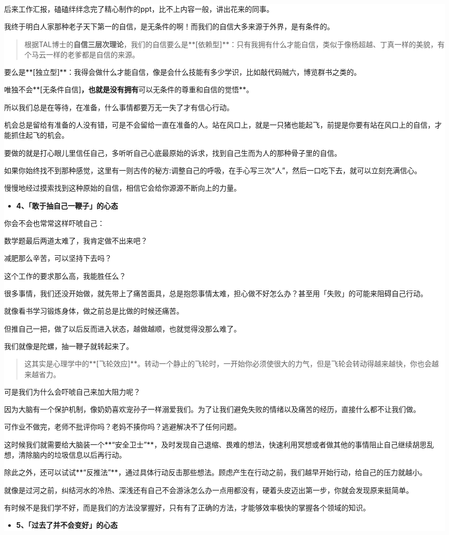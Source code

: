 后来工作汇报，磕磕绊绊念完了精心制作的ppt，比不上内容一般，讲出花来的同事。

我终于明白人家那种老子天下第一的自信，是无条件的啊！而我们的自信大多来源于外界，是有条件的。

  

> 根据TAL博士的**自信三层次理论**，我们的自信要么是**[依赖型]**：只有我拥有什么才能自信，类似于像杨超越、丁真一样的美貌，有个马云一样的老爹都是自信的来源。

要么是**[独立型]**：我得会做什么才能自信，像是会什么技能有多少学识，比如敲代码贼六，博览群书之类的。

唯独不会**[无条件自信]**，也就是没有拥有**可以无条件的尊重和自信的觉悟**。

所以我们总是在等待，在准备，什么事情都要万无一失了才有信心行动。

机会总是留给有准备的人没有错，可是不会留给一直在准备的人。站在风口上，就是一只猪也能起飞，前提是你要有站在风口上的自信，才能抓住起飞的机会。

  

要做的就是打心眼儿里信任自己，多听听自己心底最原始的诉求，找到自己生而为人的那种骨子里的自信。

如果你始终找不到那种感觉，这里有一则古传的秘方:调整自己的呼吸，在手心写三次“人”，然后一口吃下去，就可以立刻充满信心。

慢慢地经过摸索找到这种原始的自信，相信它会给你源源不断向上的力量。

  

- **4、「敢于抽自己一鞭子」的心态**

你会不会也常常这样吓唬自己：

数学题最后两道太难了，我肯定做不出来吧？

减肥那么辛苦，可以坚持下去吗？

这个工作的要求那么高，我能胜任么？

很多事情，我们还没开始做，就先带上了痛苦面具，总是抱怨事情太难，担心做不好怎么办？甚至用「失败」的可能来阻碍自己行动。

就像看书学习锻炼身体，做之前总是比做的时候还痛苦。

但推自己一把，做了以后反而进入状态，越做越顺，也就觉得没那么难了。

我们就像是陀螺，抽一鞭子就转起来了。

  

> 这其实是心理学中的**[飞轮效应]**。转动一个静止的飞轮时，一开始你必须使很大的力气，但是飞轮会转动得越来越快，你也会越来越省力。

可是我们为什么会吓唬自己来加大阻力呢？

因为大脑有一个保护机制，像奶奶喜欢宠孙子一样溺爱我们。为了让我们避免失败的情绪以及痛苦的经历，直接什么都不让我们做。

可作业不做完，老师不批评你吗？老妈不揍你吗？逃避解决不了任何问题。

  

这时候我们就需要给大脑装一个**“安全卫士”**，及时发现自己退缩、畏难的想法，快速利用冥想或者做其他的事情阻止自己继续胡思乱想，清除脑内的垃圾信息以后再行动。

除此之外，还可以试试**“反推法”**，通过具体行动反击那些想法。顾虑产生在行动之前，我们越早开始行动，给自己的压力就越小。

就像是过河之前，纠结河水的冷热、深浅还有自己不会游泳怎么办一点用都没有，硬着头皮迈出第一步，你就会发现原来挺简单。

有时候不是我们学不好，而是我们的方法没掌握好，只有有了正确的方法，才能够效率极快的掌握各个领域的知识。

  

  

- **5、「过去了并不会变好」的心态**
